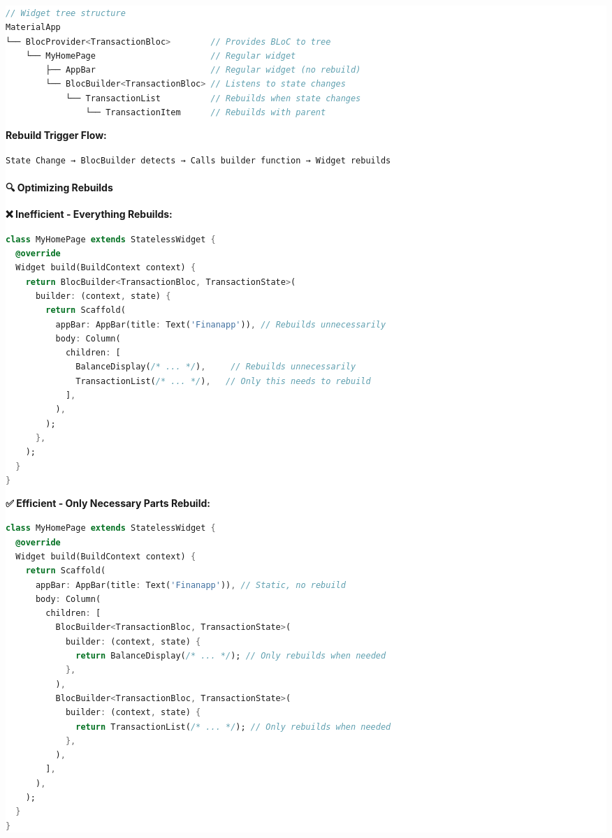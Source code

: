 ```dart
// Widget tree structure
MaterialApp
└── BlocProvider<TransactionBloc>        // Provides BLoC to tree
    └── MyHomePage                       // Regular widget
        ├── AppBar                       // Regular widget (no rebuild)
        └── BlocBuilder<TransactionBloc> // Listens to state changes
            └── TransactionList          // Rebuilds when state changes
                └── TransactionItem      // Rebuilds with parent
```

**Rebuild Trigger Flow:**
```
State Change → BlocBuilder detects → Calls builder function → Widget rebuilds
```

#### 🔍 Optimizing Rebuilds

**❌ Inefficient - Everything Rebuilds:**
```dart
class MyHomePage extends StatelessWidget {
  @override
  Widget build(BuildContext context) {
    return BlocBuilder<TransactionBloc, TransactionState>(
      builder: (context, state) {
        return Scaffold(
          appBar: AppBar(title: Text('Finanapp')), // Rebuilds unnecessarily
          body: Column(
            children: [
              BalanceDisplay(/* ... */),     // Rebuilds unnecessarily
              TransactionList(/* ... */),   // Only this needs to rebuild
            ],
          ),
        );
      },
    );
  }
}
```

**✅ Efficient - Only Necessary Parts Rebuild:**
```dart
class MyHomePage extends StatelessWidget {
  @override
  Widget build(BuildContext context) {
    return Scaffold(
      appBar: AppBar(title: Text('Finanapp')), // Static, no rebuild
      body: Column(
        children: [
          BlocBuilder<TransactionBloc, TransactionState>(
            builder: (context, state) {
              return BalanceDisplay(/* ... */); // Only rebuilds when needed
            },
          ),
          BlocBuilder<TransactionBloc, TransactionState>(
            builder: (context, state) {
              return TransactionList(/* ... */); // Only rebuilds when needed
            },
          ),
        ],
      ),
    );
  }
}
```
